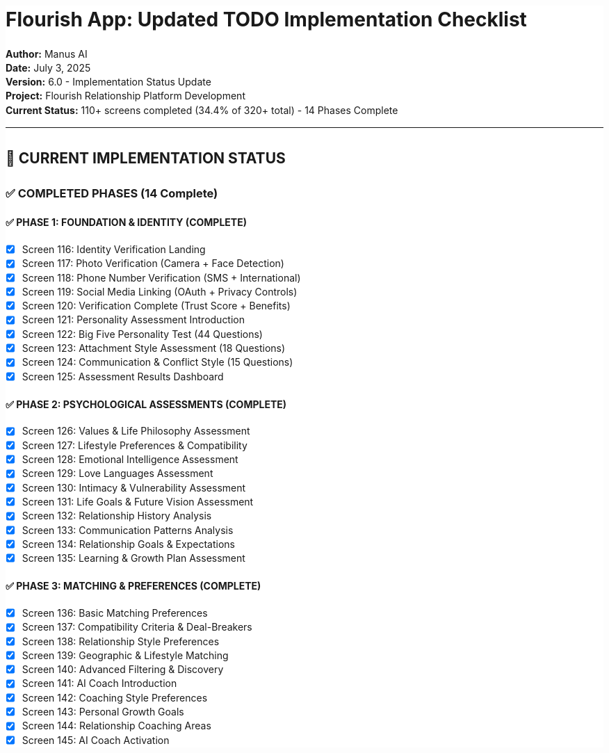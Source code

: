# Flourish App: Updated TODO Implementation Checklist
**Author:** Manus AI  
**Date:** July 3, 2025  
**Version:** 6.0 - Implementation Status Update  
**Project:** Flourish Relationship Platform Development  
**Current Status:** 110+ screens completed (34.4% of 320+ total) - 14 Phases Complete

---

## 🎯 CURRENT IMPLEMENTATION STATUS

### **✅ COMPLETED PHASES (14 Complete)**

#### **✅ PHASE 1: FOUNDATION & IDENTITY (COMPLETE)**
- [x] Screen 116: Identity Verification Landing
- [x] Screen 117: Photo Verification (Camera + Face Detection)
- [x] Screen 118: Phone Number Verification (SMS + International)
- [x] Screen 119: Social Media Linking (OAuth + Privacy Controls)
- [x] Screen 120: Verification Complete (Trust Score + Benefits)
- [x] Screen 121: Personality Assessment Introduction
- [x] Screen 122: Big Five Personality Test (44 Questions)
- [x] Screen 123: Attachment Style Assessment (18 Questions)
- [x] Screen 124: Communication & Conflict Style (15 Questions)
- [x] Screen 125: Assessment Results Dashboard

#### **✅ PHASE 2: PSYCHOLOGICAL ASSESSMENTS (COMPLETE)**
- [x] Screen 126: Values & Life Philosophy Assessment
- [x] Screen 127: Lifestyle Preferences & Compatibility
- [x] Screen 128: Emotional Intelligence Assessment
- [x] Screen 129: Love Languages Assessment
- [x] Screen 130: Intimacy & Vulnerability Assessment
- [x] Screen 131: Life Goals & Future Vision Assessment
- [x] Screen 132: Relationship History Analysis
- [x] Screen 133: Communication Patterns Analysis
- [x] Screen 134: Relationship Goals & Expectations
- [x] Screen 135: Learning & Growth Plan Assessment

#### **✅ PHASE 3: MATCHING & PREFERENCES (COMPLETE)**
- [x] Screen 136: Basic Matching Preferences
- [x] Screen 137: Compatibility Criteria & Deal-Breakers
- [x] Screen 138: Relationship Style Preferences
- [x] Screen 139: Geographic & Lifestyle Matching
- [x] Screen 140: Advanced Filtering & Discovery
- [x] Screen 141: AI Coach Introduction
- [x] Screen 142: Coaching Style Preferences
- [x] Screen 143: Personal Growth Goals
- [x] Screen 144: Relationship Coaching Areas
- [x] Screen 145: AI Coach Activation
